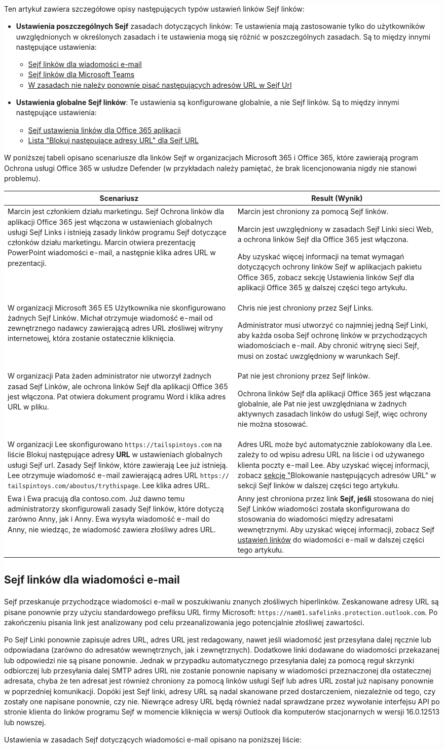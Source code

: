 Ten artykuł zawiera szczegółowe opisy następujących typów ustawień linków Sejf linków:

- **Ustawienia poszczególnych Sejf** zasadach dotyczących linków: Te ustawienia mają zastosowanie tylko do użytkowników uwzględnionych w określonych zasadach i te ustawienia mogą się różnić w poszczególnych zasadach. Są to między innymi następujące ustawienia:

  - [Sejf linków dla wiadomości e-mail](#safe-links-settings-for-email-messages)
  - [Sejf linków dla Microsoft Teams](#safe-links-settings-for-microsoft-teams)
  - [W zasadach nie należy ponownie pisać następujących adresów URL w Sejf Url](#do-not-rewrite-the-following-urls-lists-in-safe-links-policies)

- **Ustawienia globalne Sejf linków**: Te ustawienia są konfigurowane globalnie, a nie Sejf linków. Są to między innymi następujące ustawienia:

  - [Sejf ustawienia linków dla Office 365 aplikacji](#safe-links-settings-for-office-365-apps)
  - [Lista "Blokuj następujące adresy URL" dla Sejf URL](#block-the-following-urls-list-for-safe-links)

W poniższej tabeli opisano scenariusze dla linków Sejf w organizacjach Microsoft 365 i Office 365, które zawierają program Ochrona usługi Office 365 w usłudze Defender (w przykładach należy pamiętać, że brak licencjonowania nigdy nie stanowi problemu).

|Scenariusz|Result (Wynik)|
|---|---|
|Marcin jest członkiem działu marketingu. Sejf Ochrona linków dla aplikacji Office 365 jest włączona w ustawieniach globalnych usługi Sejf Links i istnieją zasady linków programu Sejf dotyczące członków działu marketingu. Marcin otwiera prezentację PowerPoint wiadomości e-mail, a następnie klika adres URL w prezentacji.|Marcin jest chroniony za pomocą Sejf linków. <p> Marcin jest uwzględniony w zasadach Sejf Linki sieci Web, a ochrona linków Sejf dla Office 365 jest włączona. <p> Aby uzyskać więcej informacji na temat wymagań dotyczących ochrony linków Sejf w aplikacjach pakietu Office 365, zobacz sekcję Ustawienia linków Sejf dla aplikacji Office 365 [w](#safe-links-settings-for-office-365-apps) dalszej części tego artykułu.|
|W organizacji Microsoft 365 E5 Użytkownika nie skonfigurowano żadnych Sejf Linków. Michał otrzymuje wiadomość e-mail od zewnętrznego nadawcy zawierającą adres URL złośliwej witryny internetowej, która zostanie ostatecznie kliknięcia.|Chris nie jest chroniony przez Sejf Links. <p> Administrator musi utworzyć co najmniej jedną Sejf Linki, aby każda osoba Sejf ochronę linków w przychodzących wiadomościach e-mail. Aby chronić witrynę sieci Sejf, musi on zostać uwzględniony w warunkach Sejf.|
|W organizacji Pata żaden administrator nie utworzył żadnych zasad Sejf Linków, ale ochrona linków Sejf dla aplikacji Office 365 jest włączona. Pat otwiera dokument programu Word i klika adres URL w pliku.|Pat nie jest chroniony przez Sejf linków. <p> Ochrona linków Sejf dla aplikacji Office 365 jest włączana globalnie, ale Pat nie jest uwzględniana w żadnych aktywnych zasadach linków do usługi Sejf, więc ochrony nie można stosować.|
|W organizacji Lee skonfigurowano `https://tailspintoys.com` na liście Blokuj następujące adresy **URL** w ustawieniach globalnych usługi Sejf url. Zasady Sejf linków, które zawierają Lee już istnieją. Lee otrzymuje wiadomość e-mail zawierającą adres URL `https://tailspintoys.com/aboutus/trythispage`. Lee klika adres URL.|Adres URL może być automatycznie zablokowany dla Lee. zależy to od wpisu adresu URL na liście i od używanego klienta poczty e-mail Lee. Aby uzyskać więcej informacji, zobacz [sekcję "](#block-the-following-urls-list-for-safe-links)Blokowanie następujących adresów URL" w sekcji Sejf linków w dalszej części tego artykułu.|
|Ewa i Ewa pracują dla contoso.com. Już dawno temu administratorzy skonfigurowali zasady Sejf linków, które dotyczą zarówno Anny, jak i Anny. Ewa wysyła wiadomość e-mail do Anny, nie wiedząc, że wiadomość zawiera złośliwy adres URL.|Anny jest chroniona przez link **Sejf, jeśli** stosowana do niej Sejf Linków wiadomości została skonfigurowana do stosowania do wiadomości między adresatami wewnętrznymi. Aby uzyskać więcej informacji, zobacz Sejf [ustawień linków](#safe-links-settings-for-email-messages) do wiadomości e-mail w dalszej części tego artykułu.|

## <a name="safe-links-settings-for-email-messages"></a>Sejf linków dla wiadomości e-mail

Sejf przeskanuje przychodzące wiadomości e-mail w poszukiwaniu znanych złośliwych hiperlinków. Zeskanowane adresy URL są pisane ponownie przy użyciu standardowego prefiksu URL firmy Microsoft: `https://nam01.safelinks.protection.outlook.com`. Po zakończeniu pisania link jest analizowany pod celu przeanalizowania jego potencjalnie złośliwej zawartości.

Po Sejf Linki ponownie zapisuje adres URL, adres URL jest redagowany, nawet jeśli wiadomość jest przesyłana dalej  ręcznie lub odpowiadana (zarówno do adresatów wewnętrznych, jak i zewnętrznych). Dodatkowe linki dodawane do wiadomości przekazanej lub odpowiedzi nie są pisane ponownie. Jednak w przypadku automatycznego przesyłania dalej  za pomocą reguł skrzynki odbiorczej lub przesyłania dalej SMTP adres URL nie zostanie ponownie napisany w wiadomości przeznaczonej dla ostatecznej adresata, chyba że ten adresat  jest również chroniony za pomocą linków usługi Sejf lub adres URL został już napisany ponownie w poprzedniej komunikacji. Dopóki jest Sejf linki, adresy URL są nadal skanowane przed dostarczeniem, niezależnie od tego, czy zostały one napisane ponownie, czy nie. Niewrące adresy URL będą również nadal sprawdzane przez wywołanie interfejsu API po stronie klienta do linków programu Sejf w momencie kliknięcia w wersji Outlook dla komputerów stacjonarnych w wersji 16.0.12513 lub nowszej.

Ustawienia w zasadach Sejf dotyczących wiadomości e-mail opisano na poniższej liście:
